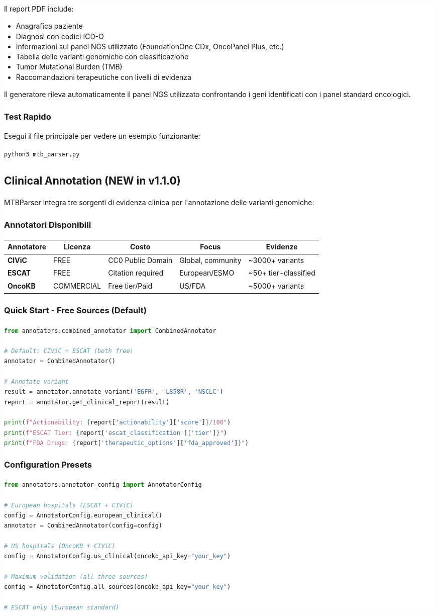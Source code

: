 Il report PDF include:
- Anagrafica paziente
- Diagnosi con codici ICD-O
- Informazioni sul panel NGS utilizzato (FoundationOne CDx, OncoPanel Plus, etc.)
- Tabella delle varianti genomiche con classificazione
- Tumor Mutational Burden (TMB)
- Raccomandazioni terapeutiche con livelli di evidenza

Il generatore rileva automaticamente il panel NGS utilizzato confrontando i geni identificati con i panel standard oncologici.

### Test Rapido

Esegui il file principale per vedere un esempio funzionante:

```bash
python3 mtb_parser.py
```

## Clinical Annotation (NEW in v1.1.0)

MTBParser integra tre sorgenti di evidenza clinica per l'annotazione delle varianti genomiche:

### Annotatori Disponibili

| Annotatore | Licenza | Costo | Focus | Evidenze |
|-----------|---------|-------|-------|----------|
| **CIViC** | FREE | CC0 Public Domain | Global, community | ~3000+ variants |
| **ESCAT** | FREE | Citation required | European/ESMO | ~50+ tier-classified |
| **OncoKB** | COMMERCIAL | Free tier/Paid | US/FDA | ~5000+ variants |

### Quick Start - Free Sources (Default)

```python
from annotators.combined_annotator import CombinedAnnotator

# Default: CIViC + ESCAT (both free)
annotator = CombinedAnnotator()

# Annotate variant
result = annotator.annotate_variant('EGFR', 'L858R', 'NSCLC')
report = annotator.get_clinical_report(result)

print(f"Actionability: {report['actionability']['score']}/100")
print(f"ESCAT Tier: {report['escat_classification']['tier']}")
print(f"FDA Drugs: {report['therapeutic_options']['fda_approved']}")
```

### Configuration Presets

```python
from annotators.annotator_config import AnnotatorConfig

# European hospitals (ESCAT + CIViC)
config = AnnotatorConfig.european_clinical()
annotator = CombinedAnnotator(config=config)

# US hospitals (OncoKB + CIViC)
config = AnnotatorConfig.us_clinical(oncokb_api_key="your_key")

# Maximum validation (all three sources)
config = AnnotatorConfig.all_sources(oncokb_api_key="your_key")

# ESCAT only (European standard)
```